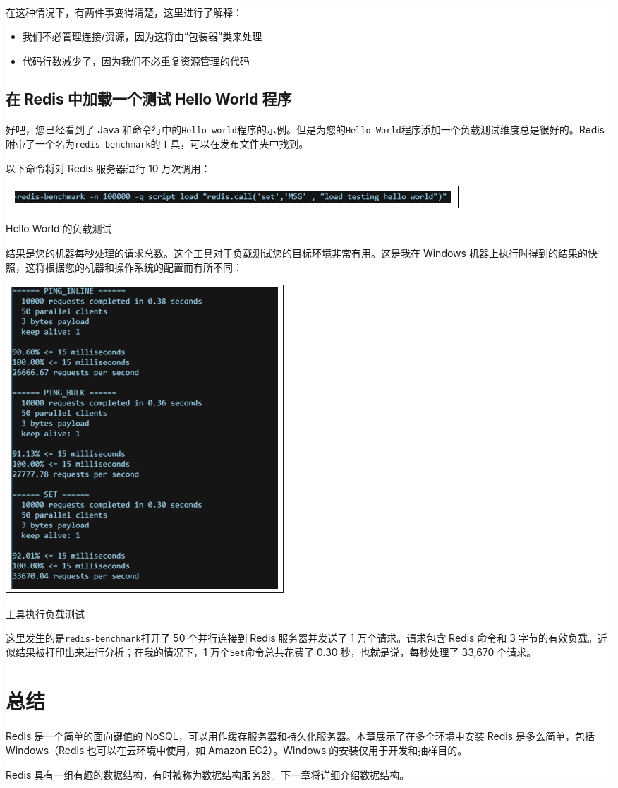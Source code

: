 ```sql
```

在这种情况下，有两件事变得清楚，这里进行了解释：

+   我们不必管理连接/资源，因为这将由“包装器”类来处理

+   代码行数减少了，因为我们不必重复资源管理的代码

## 在 Redis 中加载一个测试 Hello World 程序

好吧，您已经看到了 Java 和命令行中的`Hello world`程序的示例。但是为您的`Hello World`程序添加一个负载测试维度总是很好的。Redis 附带了一个名为`redis-benchmark`的工具，可以在发布文件夹中找到。

以下命令将对 Redis 服务器进行 10 万次调用：

![在 Redis 中加载一个测试 Hello World 程序](img/1794_02_17.jpg)

Hello World 的负载测试

结果是您的机器每秒处理的请求总数。这个工具对于负载测试您的目标环境非常有用。这是我在 Windows 机器上执行时得到的结果的快照，这将根据您的机器和操作系统的配置而有所不同：

![在 Redis 中加载一个测试 Hello World 程序](img/1794_02_18.jpg)

工具执行负载测试

这里发生的是`redis-benchmark`打开了 50 个并行连接到 Redis 服务器并发送了 1 万个请求。请求包含 Redis 命令和 3 字节的有效负载。近似结果被打印出来进行分析；在我的情况下，1 万个`Set`命令总共花费了 0.30 秒，也就是说，每秒处理了 33,670 个请求。

# 总结

Redis 是一个简单的面向键值的 NoSQL，可以用作缓存服务器和持久化服务器。本章展示了在多个环境中安装 Redis 是多么简单，包括 Windows（Redis 也可以在云环境中使用，如 Amazon EC2）。Windows 的安装仅用于开发和抽样目的。 

Redis 具有一组有趣的数据结构，有时被称为数据结构服务器。下一章将详细介绍数据结构。
